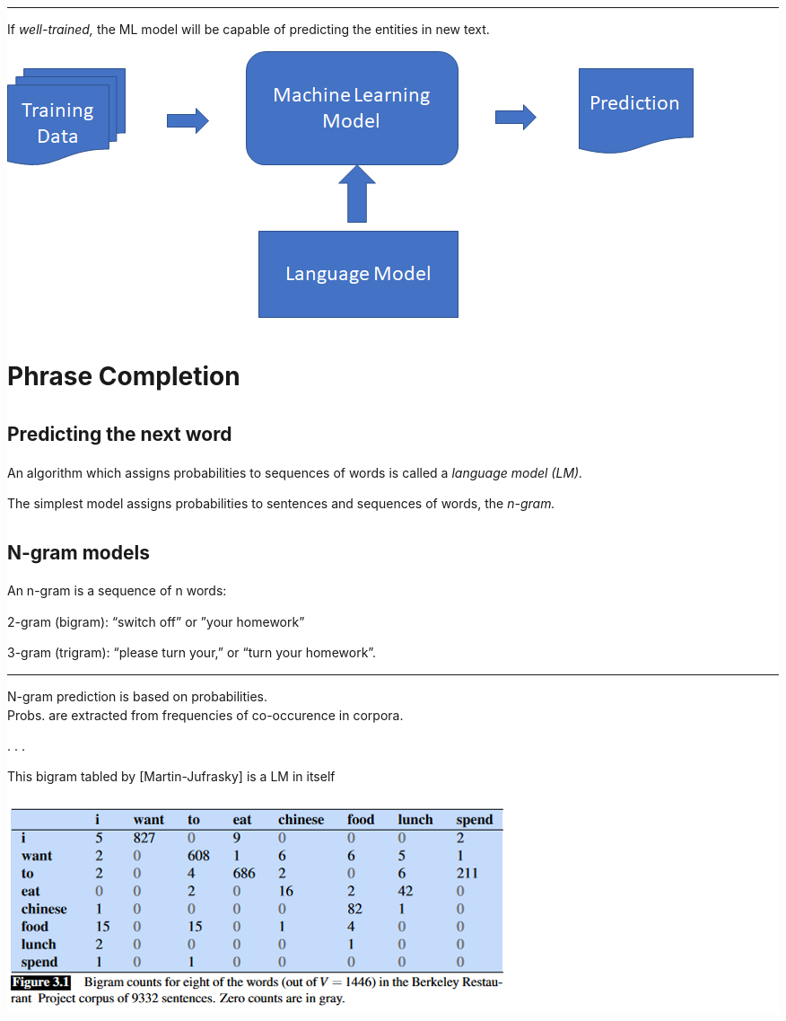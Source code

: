 -----

If *well-trained,* the ML model will be capable of predicting the entities in new text.

![Model](./imgs/model.png)


# Phrase Completion

## Predicting the next word

An algorithm which assigns probabilities to sequences of words is called a *language model (LM).*

The simplest model assigns probabilities to sentences and sequences of words, the *n-gram.*

## N-gram models

An n-gram is a sequence of n words:

2-gram (bigram): “switch off” or ”your homework”

3-gram (trigram): “please turn your,” or “turn your homework”.

-----

N-gram prediction is based on probabilities.  
Probs. are extracted from frequencies of co-occurence in corpora.

. . .

This bigram tabled by [Martin-Jufrasky] is a LM in itself

[![Bigrams](./imgs/m-j-bigrams.png)](https://web.stanford.edu/~jurafsky/slp3/3.pdf)
